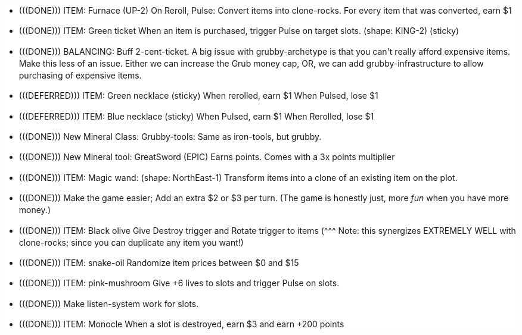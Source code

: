 
- (((DONE))) ITEM: Furnace (UP-2)
On Reroll, Pulse:
Convert items into clone-rocks.
For every item that was converted, earn $1


- (((DONE))) ITEM:  Green ticket
When an item is purchased, trigger Pulse on target slots.
(shape: KING-2)
(sticky)


- (((DONE))) BALANCING: Buff 2-cent-ticket.
A big issue with grubby-archetype is that you can't really afford expensive items.
Make this less of an issue.
Either we can increase the Grub money cap, OR, we can add grubby-infrastructure to allow purchasing of expensive items.


- (((DEFERRED))) ITEM: Green necklace (sticky)
When rerolled, earn $1
When Pulsed, lose $1

- (((DEFERRED))) ITEM: Blue necklace (sticky)
When Pulsed, earn $1
When Rerolled, lose $1


- (((DONE))) New Mineral Class:
Grubby-tools: Same as iron-tools, but grubby.

- (((DONE))) New Mineral tool: GreatSword (EPIC)
Earns points.
Comes with a 3x points multiplier


- (((DONE))) ITEM: Magic wand:
(shape: NorthEast-1)
Transform items into a clone of an existing item on the plot.


- (((DONE))) Make the game easier; Add an extra $2 or $3 per turn.
(The game is honestly just, more *fun* when you have more money.)


- (((DONE))) ITEM: Black olive
Give Destroy trigger and Rotate trigger to items
(^^^ Note: this synergizes EXTREMELY WELL with clone-rocks; since you can duplicate any item you want!)


- (((DONE))) ITEM: snake-oil
Randomize item prices between $0 and $15

- (((DONE))) ITEM: pink-mushroom
Give +6 lives to slots and trigger Pulse on slots.

- (((DONE))) Make listen-system work for slots.

- (((DONE))) ITEM: Monocle
When a slot is destroyed, earn $3 and earn +200 points
